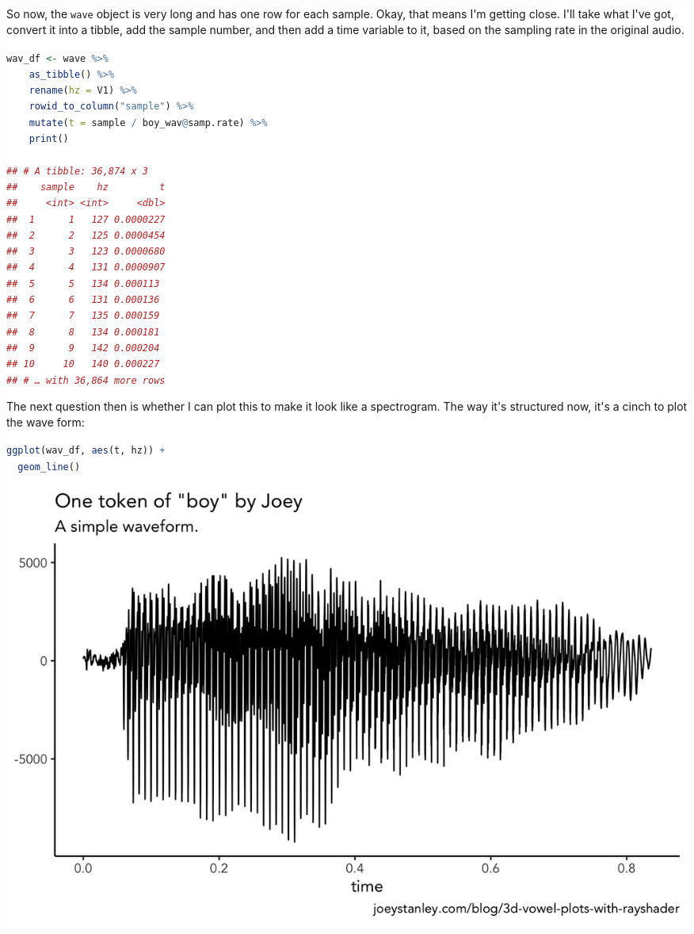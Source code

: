 So now, the `wave` object is very long and has one row for each sample. Okay, that means I'm getting close. I'll take what I've got, convert it into a tibble, add the sample number, and then add a time variable to it, based on the sampling rate in the original audio.

```r
wav_df <- wave %>%
    as_tibble() %>%
    rename(hz = V1) %>%
    rowid_to_column("sample") %>%
    mutate(t = sample / boy_wav@samp.rate) %>%
    print()

## # A tibble: 36,874 x 3
##    sample    hz         t
##     <int> <int>     <dbl>
##  1      1   127 0.0000227
##  2      2   125 0.0000454
##  3      3   123 0.0000680
##  4      4   131 0.0000907
##  5      5   134 0.000113 
##  6      6   131 0.000136 
##  7      7   135 0.000159 
##  8      8   134 0.000181 
##  9      9   142 0.000204 
## 10     10   140 0.000227 
## # … with 36,864 more rows
```

The next question then is whether I can plot this to make it look like a spectrogram. The way it's structured now, it's a cinch to plot the wave form:

```r
ggplot(wav_df, aes(t, hz)) + 
  geom_line()
```

<img src="/images/plots/rayshader/waveform.jpeg" class="rounded"/>
